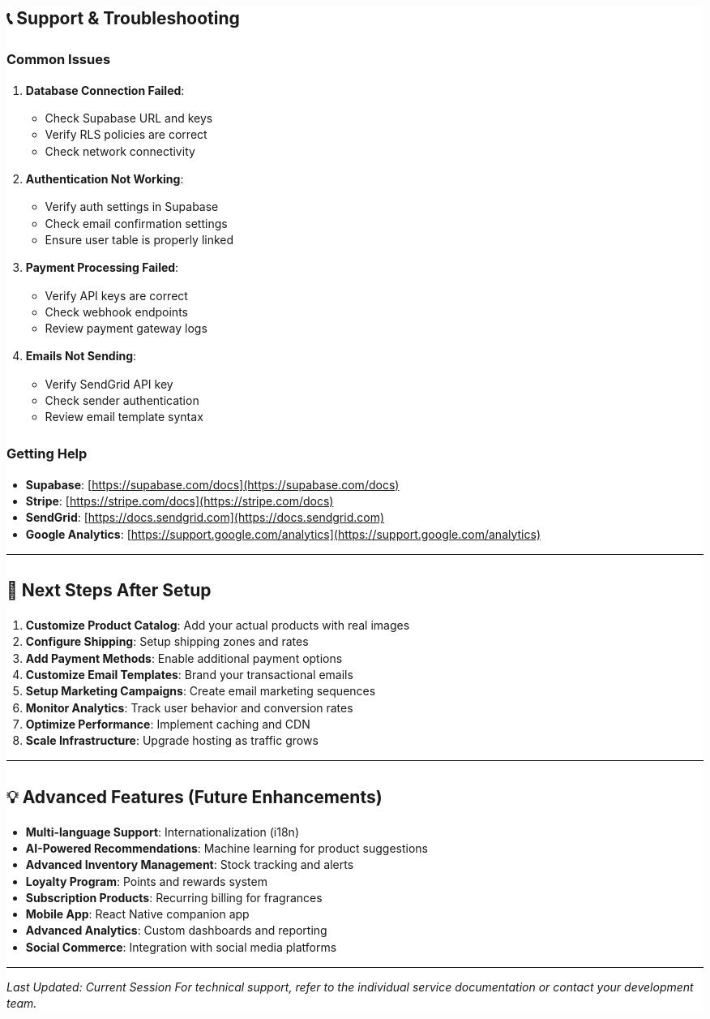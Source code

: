 
## 📞 Support & Troubleshooting

### Common Issues

1. **Database Connection Failed**:
   - Check Supabase URL and keys
   - Verify RLS policies are correct
   - Check network connectivity

2. **Authentication Not Working**:
   - Verify auth settings in Supabase
   - Check email confirmation settings
   - Ensure user table is properly linked

3. **Payment Processing Failed**:
   - Verify API keys are correct
   - Check webhook endpoints
   - Review payment gateway logs

4. **Emails Not Sending**:
   - Verify SendGrid API key
   - Check sender authentication
   - Review email template syntax

### Getting Help

- **Supabase**: [https://supabase.com/docs](https://supabase.com/docs)
- **Stripe**: [https://stripe.com/docs](https://stripe.com/docs)
- **SendGrid**: [https://docs.sendgrid.com](https://docs.sendgrid.com)
- **Google Analytics**: [https://support.google.com/analytics](https://support.google.com/analytics)

---

## 🎯 Next Steps After Setup

1. **Customize Product Catalog**: Add your actual products with real images
2. **Configure Shipping**: Setup shipping zones and rates
3. **Add Payment Methods**: Enable additional payment options
4. **Customize Email Templates**: Brand your transactional emails
5. **Setup Marketing Campaigns**: Create email marketing sequences
6. **Monitor Analytics**: Track user behavior and conversion rates
7. **Optimize Performance**: Implement caching and CDN
8. **Scale Infrastructure**: Upgrade hosting as traffic grows

---

## 💡 Advanced Features (Future Enhancements)

- **Multi-language Support**: Internationalization (i18n)
- **AI-Powered Recommendations**: Machine learning for product suggestions
- **Advanced Inventory Management**: Stock tracking and alerts
- **Loyalty Program**: Points and rewards system
- **Subscription Products**: Recurring billing for fragrances
- **Mobile App**: React Native companion app
- **Advanced Analytics**: Custom dashboards and reporting
- **Social Commerce**: Integration with social media platforms

---

*Last Updated: Current Session*
*For technical support, refer to the individual service documentation or contact your development team.*